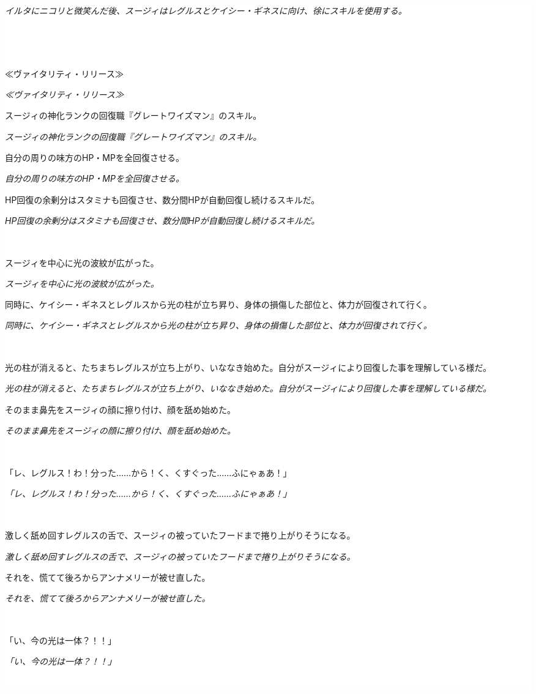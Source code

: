 *イルタにニコリと微笑んだ後、スージィはレグルスとケイシー・ギネスに向け、徐にスキルを使用する。*

&nbsp;

&nbsp;

≪ヴァイタリティ・リリース≫

*≪ヴァイタリティ・リリース≫*

スージィの神化ランクの回復職『グレートワイズマン』のスキル。

*スージィの神化ランクの回復職『グレートワイズマン』のスキル。*

自分の周りの味方のHP・MPを全回復させる。

*自分の周りの味方のHP・MPを全回復させる。*

HP回復の余剰分はスタミナも回復させ、数分間HPが自動回復し続けるスキルだ。

*HP回復の余剰分はスタミナも回復させ、数分間HPが自動回復し続けるスキルだ。*

&nbsp;

スージィを中心に光の波紋が広がった。

*スージィを中心に光の波紋が広がった。*

同時に、ケイシー・ギネスとレグルスから光の柱が立ち昇り、身体の損傷した部位と、体力が回復されて行く。

*同時に、ケイシー・ギネスとレグルスから光の柱が立ち昇り、身体の損傷した部位と、体力が回復されて行く。*

&nbsp;

光の柱が消えると、たちまちレグルスが立ち上がり、いななき始めた。自分がスージィにより回復した事を理解している様だ。

*光の柱が消えると、たちまちレグルスが立ち上がり、いななき始めた。自分がスージィにより回復した事を理解している様だ。*

そのまま鼻先をスージィの顔に擦り付け、顔を舐め始めた。

*そのまま鼻先をスージィの顔に擦り付け、顔を舐め始めた。*

&nbsp;

「レ、レグルス！わ！分った……から！く、くすぐった……ふにゃぁあ！」

*「レ、レグルス！わ！分った……から！く、くすぐった……ふにゃぁあ！」*

&nbsp;

激しく舐め回すレグルスの舌で、スージィの被っていたフードまで捲り上がりそうになる。

*激しく舐め回すレグルスの舌で、スージィの被っていたフードまで捲り上がりそうになる。*

それを、慌てて後ろからアンナメリーが被せ直した。

*それを、慌てて後ろからアンナメリーが被せ直した。*

&nbsp;

「い、今の光は一体？！！」

*「い、今の光は一体？！！」*

&nbsp;

